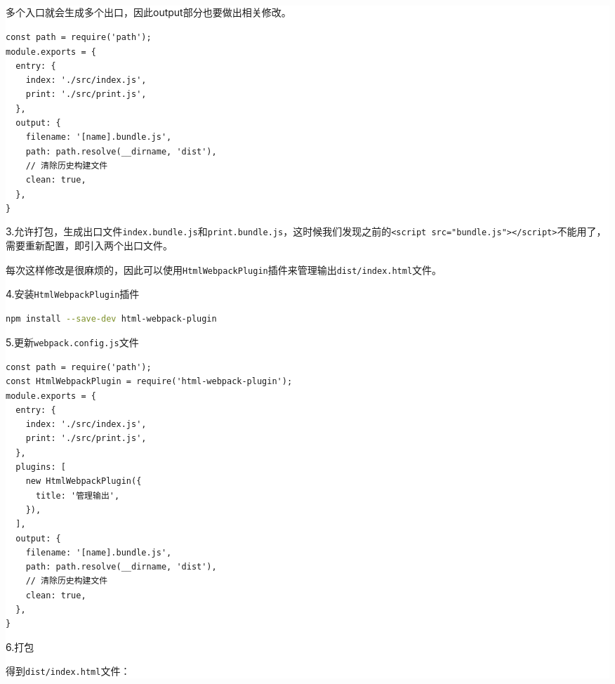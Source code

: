 多个入口就会生成多个出口，因此output部分也要做出相关修改。

```js{3-6,8}
const path = require('path');
module.exports = {
  entry: {
    index: './src/index.js',
    print: './src/print.js',
  },
  output: {
    filename: '[name].bundle.js',
    path: path.resolve(__dirname, 'dist'),
    // 清除历史构建文件
    clean: true,
  },
}
```

3.允许打包，生成出口文件`index.bundle.js`和`print.bundle.js`，这时候我们发现之前的`<script src="bundle.js"></script>`不能用了，需要重新配置，即引入两个出口文件。

每次这样修改是很麻烦的，因此可以使用`HtmlWebpackPlugin`插件来管理输出`dist/index.html`文件。

4.安装`HtmlWebpackPlugin`插件

```bash
npm install --save-dev html-webpack-plugin
```

5.更新`webpack.config.js`文件

```js{2,8-12}
const path = require('path');
const HtmlWebpackPlugin = require('html-webpack-plugin');
module.exports = {
  entry: {
    index: './src/index.js',
    print: './src/print.js',
  },
  plugins: [
    new HtmlWebpackPlugin({
      title: '管理输出',
    }),
  ],
  output: {
    filename: '[name].bundle.js',
    path: path.resolve(__dirname, 'dist'),
    // 清除历史构建文件
    clean: true,
  },
}
```

6.打包

得到`dist/index.html`文件：
